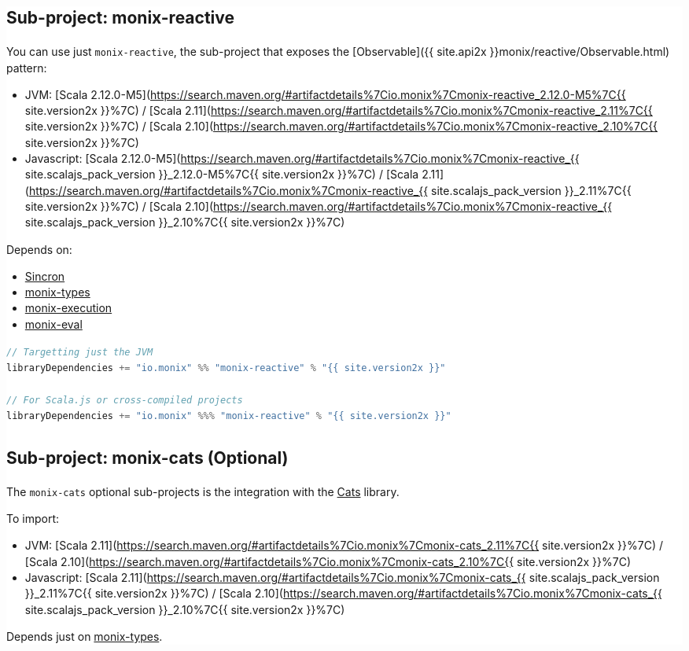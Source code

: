 ## Sub-project: monix-reactive

You can use just `monix-reactive`, the sub-project that exposes
the [Observable]({{ site.api2x }}monix/reactive/Observable.html) pattern:

- JVM: 
  [Scala 2.12.0-M5](https://search.maven.org/#artifactdetails%7Cio.monix%7Cmonix-reactive_2.12.0-M5%7C{{ site.version2x }}%7C) /
  [Scala 2.11](https://search.maven.org/#artifactdetails%7Cio.monix%7Cmonix-reactive_2.11%7C{{ site.version2x }}%7C) /
  [Scala 2.10](https://search.maven.org/#artifactdetails%7Cio.monix%7Cmonix-reactive_2.10%7C{{ site.version2x }}%7C)
- Javascript: 
  [Scala 2.12.0-M5](https://search.maven.org/#artifactdetails%7Cio.monix%7Cmonix-reactive_{{ site.scalajs_pack_version }}_2.12.0-M5%7C{{ site.version2x }}%7C) /
  [Scala 2.11](https://search.maven.org/#artifactdetails%7Cio.monix%7Cmonix-reactive_{{ site.scalajs_pack_version }}_2.11%7C{{ site.version2x }}%7C) /
  [Scala 2.10](https://search.maven.org/#artifactdetails%7Cio.monix%7Cmonix-reactive_{{ site.scalajs_pack_version }}_2.10%7C{{ site.version2x }}%7C)

Depends on:

- [Sincron](https://sincron.org)
- [monix-types](#sub-project-monix-types)
- [monix-execution](#sub-project-monix-execution)
- [monix-eval](#sub-project-monix-eval)

```scala
// Targetting just the JVM
libraryDependencies += "io.monix" %% "monix-reactive" % "{{ site.version2x }}"

// For Scala.js or cross-compiled projects
libraryDependencies += "io.monix" %%% "monix-reactive" % "{{ site.version2x }}"
```

## Sub-project: monix-cats (Optional)

The `monix-cats` optional sub-projects is the integration 
with the [Cats](http://typelevel.org/cats/) library.

To import:

- JVM: 
  [Scala 2.11](https://search.maven.org/#artifactdetails%7Cio.monix%7Cmonix-cats_2.11%7C{{ site.version2x }}%7C) /
  [Scala 2.10](https://search.maven.org/#artifactdetails%7Cio.monix%7Cmonix-cats_2.10%7C{{ site.version2x }}%7C)
- Javascript: 
  [Scala 2.11](https://search.maven.org/#artifactdetails%7Cio.monix%7Cmonix-cats_{{ site.scalajs_pack_version }}_2.11%7C{{ site.version2x }}%7C) /
  [Scala 2.10](https://search.maven.org/#artifactdetails%7Cio.monix%7Cmonix-cats_{{ site.scalajs_pack_version }}_2.10%7C{{ site.version2x }}%7C)

Depends just on [monix-types](#sub-project-monix-types).
